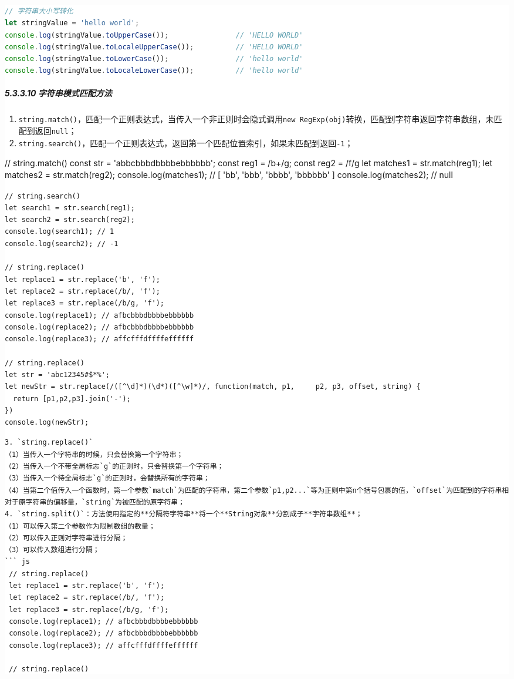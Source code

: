 ``` js
// 字符串大小写转化
let stringValue = 'hello world';
console.log(stringValue.toUpperCase());                // 'HELLO WORLD'
console.log(stringValue.toLocaleUpperCase());          // 'HELLO WORLD'
console.log(stringValue.toLowerCase());                // 'hello world'
console.log(stringValue.toLocaleLowerCase());          // 'hello world'
```

##### 5.3.3.10 字符串模式匹配方法

1. `string.match()`，匹配一个正则表达式，当传入一个非正则时会隐式调用`new RegExp(obj)`转换，匹配到字符串返回字符串数组，未匹配到返回`null`；
2. `string.search()`，匹配一个正则表达式，返回第一个匹配位置索引，如果未匹配到返回`-1`；
   ``` js
  // string.match()
    const str = 'abbcbbbdbbbbebbbbbb';
    const reg1 = /b+/g;
    const reg2 = /f/g
    let matches1 = str.match(reg1);
    let matches2 = str.match(reg2);
    console.log(matches1); // [ 'bb', 'bbb', 'bbbb', 'bbbbbb' ]
    console.log(matches2); // null

    // string.search()
    let search1 = str.search(reg1);
    let search2 = str.search(reg2);
    console.log(search1); // 1
    console.log(search2); // -1

    // string.replace()
    let replace1 = str.replace('b', 'f');
    let replace2 = str.replace(/b/, 'f');
    let replace3 = str.replace(/b/g, 'f');
    console.log(replace1); // afbcbbbdbbbbebbbbbb
    console.log(replace2); // afbcbbbdbbbbebbbbbb
    console.log(replace3); // affcfffdffffeffffff

    // string.replace()
    let str = 'abc12345#$*%';
    let newStr = str.replace(/([^\d]*)(\d*)([^\w]*)/, function(match, p1,     p2, p3, offset, string) {
      return [p1,p2,p3].join('-');
    })
    console.log(newStr);
   ```
3. `string.replace()`
   （1）当传入一个字符串的时候，只会替换第一个字符串；
   （2）当传入一个不带全局标志`g`的正则时，只会替换第一个字符串；
   （3）当传入一个待全局标志`g`的正则时，会替换所有的字符串；
   （4）当第二个值传入一个函数时，第一个参数`match`为匹配的字符串，第二个参数`p1,p2...`等为正则中第n个括号包裹的值，`offset`为匹配到的字符串相对于原字符串的偏移量，`string`为被匹配的原字符串；
4. `string.split()`：方法使用指定的**分隔符字符串**将一个**String对象**分割成子**字符串数组**；
   （1）可以传入第二个参数作为限制数组的数量；
   （2）可以传入正则对字符串进行分隔；
   （3）可以传入数组进行分隔；
   ``` js
    // string.replace()
    let replace1 = str.replace('b', 'f');
    let replace2 = str.replace(/b/, 'f');
    let replace3 = str.replace(/b/g, 'f');
    console.log(replace1); // afbcbbbdbbbbebbbbbb
    console.log(replace2); // afbcbbbdbbbbebbbbbb
    console.log(replace3); // affcfffdffffeffffff

    // string.replace()
   ```
